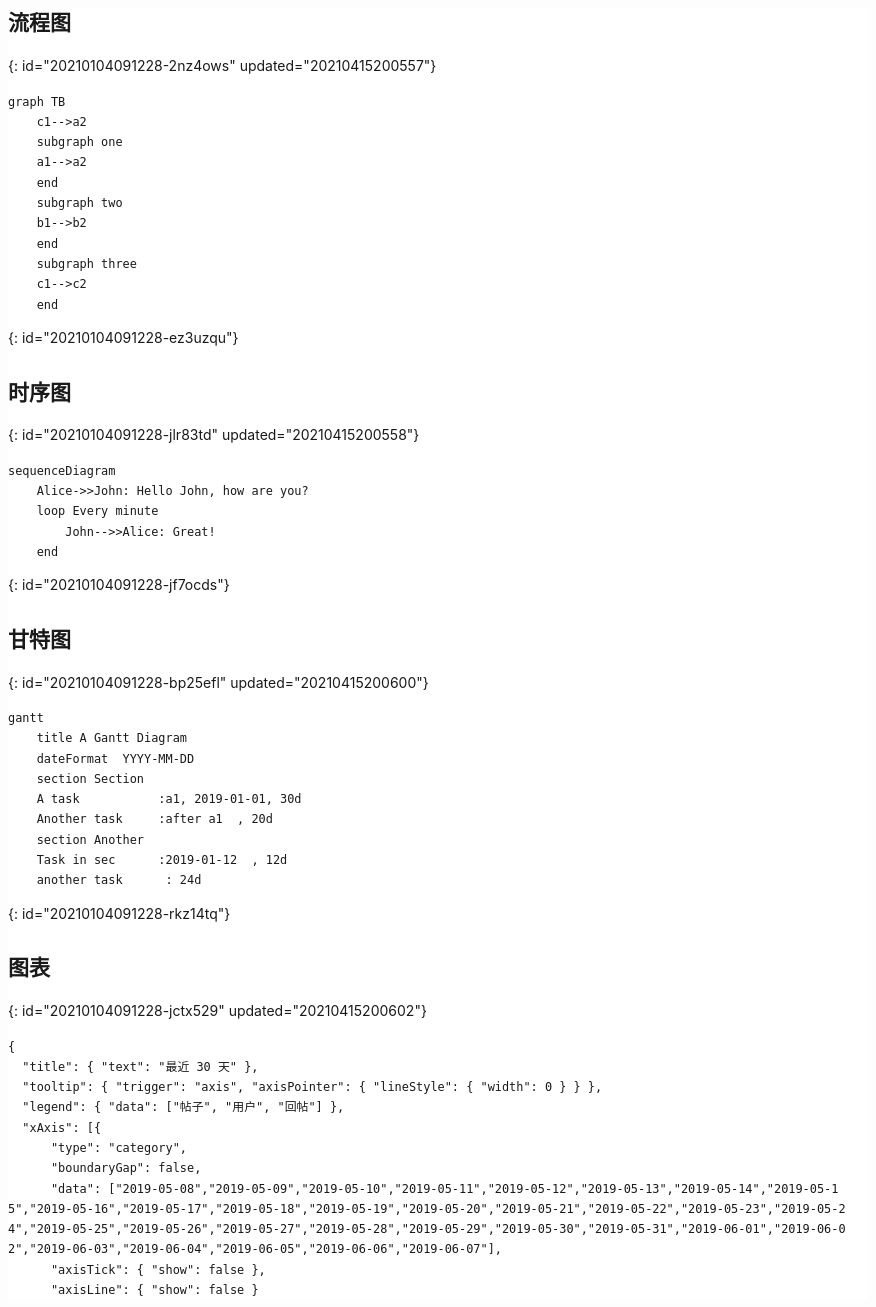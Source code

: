 ## 流程图
{: id="20210104091228-2nz4ows" updated="20210415200557"}

```mermaid
graph TB
    c1-->a2
    subgraph one
    a1-->a2
    end
    subgraph two
    b1-->b2
    end
    subgraph three
    c1-->c2
    end
```
{: id="20210104091228-ez3uzqu"}

## 时序图
{: id="20210104091228-jlr83td" updated="20210415200558"}

```mermaid
sequenceDiagram
    Alice->>John: Hello John, how are you?
    loop Every minute
        John-->>Alice: Great!
    end
```
{: id="20210104091228-jf7ocds"}

## 甘特图
{: id="20210104091228-bp25efl" updated="20210415200600"}

```mermaid
gantt
    title A Gantt Diagram
    dateFormat  YYYY-MM-DD
    section Section
    A task           :a1, 2019-01-01, 30d
    Another task     :after a1  , 20d
    section Another
    Task in sec      :2019-01-12  , 12d
    another task      : 24d
```
{: id="20210104091228-rkz14tq"}

## 图表
{: id="20210104091228-jctx529" updated="20210415200602"}

```echarts
{
  "title": { "text": "最近 30 天" },
  "tooltip": { "trigger": "axis", "axisPointer": { "lineStyle": { "width": 0 } } },
  "legend": { "data": ["帖子", "用户", "回帖"] },
  "xAxis": [{
      "type": "category",
      "boundaryGap": false,
      "data": ["2019-05-08","2019-05-09","2019-05-10","2019-05-11","2019-05-12","2019-05-13","2019-05-14","2019-05-15","2019-05-16","2019-05-17","2019-05-18","2019-05-19","2019-05-20","2019-05-21","2019-05-22","2019-05-23","2019-05-24","2019-05-25","2019-05-26","2019-05-27","2019-05-28","2019-05-29","2019-05-30","2019-05-31","2019-06-01","2019-06-02","2019-06-03","2019-06-04","2019-06-05","2019-06-06","2019-06-07"],
      "axisTick": { "show": false },
      "axisLine": { "show": false }
```

[链接标识]: https://b3log.org